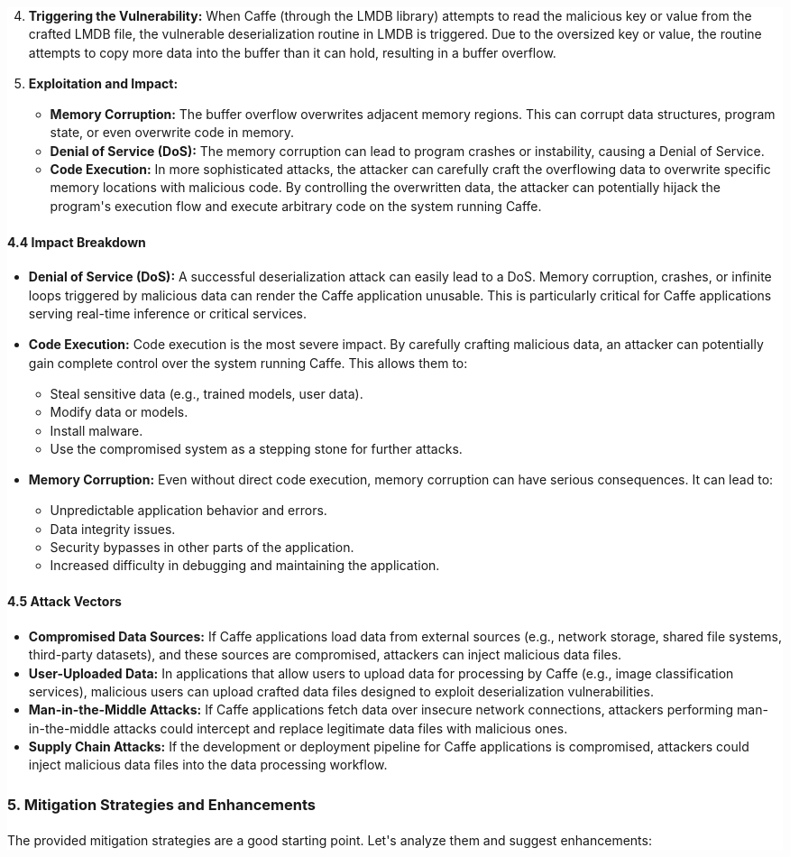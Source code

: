 4.  **Triggering the Vulnerability:** When Caffe (through the LMDB library) attempts to read the malicious key or value from the crafted LMDB file, the vulnerable deserialization routine in LMDB is triggered. Due to the oversized key or value, the routine attempts to copy more data into the buffer than it can hold, resulting in a buffer overflow.

5.  **Exploitation and Impact:**
    *   **Memory Corruption:** The buffer overflow overwrites adjacent memory regions. This can corrupt data structures, program state, or even overwrite code in memory.
    *   **Denial of Service (DoS):** The memory corruption can lead to program crashes or instability, causing a Denial of Service.
    *   **Code Execution:** In more sophisticated attacks, the attacker can carefully craft the overflowing data to overwrite specific memory locations with malicious code. By controlling the overwritten data, the attacker can potentially hijack the program's execution flow and execute arbitrary code on the system running Caffe.

#### 4.4 Impact Breakdown

*   **Denial of Service (DoS):**  A successful deserialization attack can easily lead to a DoS.  Memory corruption, crashes, or infinite loops triggered by malicious data can render the Caffe application unusable. This is particularly critical for Caffe applications serving real-time inference or critical services.

*   **Code Execution:** Code execution is the most severe impact. By carefully crafting malicious data, an attacker can potentially gain complete control over the system running Caffe. This allows them to:
    *   Steal sensitive data (e.g., trained models, user data).
    *   Modify data or models.
    *   Install malware.
    *   Use the compromised system as a stepping stone for further attacks.

*   **Memory Corruption:** Even without direct code execution, memory corruption can have serious consequences. It can lead to:
    *   Unpredictable application behavior and errors.
    *   Data integrity issues.
    *   Security bypasses in other parts of the application.
    *   Increased difficulty in debugging and maintaining the application.

#### 4.5 Attack Vectors

*   **Compromised Data Sources:** If Caffe applications load data from external sources (e.g., network storage, shared file systems, third-party datasets), and these sources are compromised, attackers can inject malicious data files.
*   **User-Uploaded Data:** In applications that allow users to upload data for processing by Caffe (e.g., image classification services), malicious users can upload crafted data files designed to exploit deserialization vulnerabilities.
*   **Man-in-the-Middle Attacks:** If Caffe applications fetch data over insecure network connections, attackers performing man-in-the-middle attacks could intercept and replace legitimate data files with malicious ones.
*   **Supply Chain Attacks:** If the development or deployment pipeline for Caffe applications is compromised, attackers could inject malicious data files into the data processing workflow.

### 5. Mitigation Strategies and Enhancements

The provided mitigation strategies are a good starting point. Let's analyze them and suggest enhancements:
